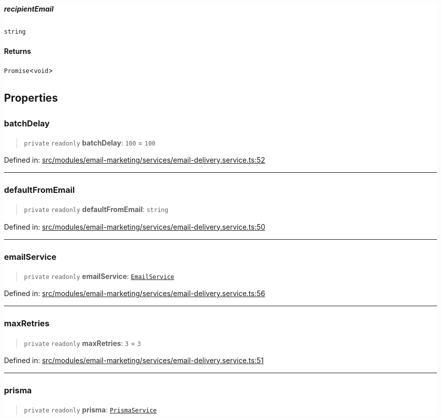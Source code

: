 ##### recipientEmail

`string`

#### Returns

`Promise`\<`void`\>

## Properties

### batchDelay

> `private` `readonly` **batchDelay**: `100` = `100`

Defined in: [src/modules/email-marketing/services/email-delivery.service.ts:52](https://github.com/maemreyo/saas-4cus-nodejs/blob/2a5b3f3aa11335dfa561e80e1feabb8e6084261e/src/modules/email-marketing/services/email-delivery.service.ts#L52)

***

### defaultFromEmail

> `private` `readonly` **defaultFromEmail**: `string`

Defined in: [src/modules/email-marketing/services/email-delivery.service.ts:50](https://github.com/maemreyo/saas-4cus-nodejs/blob/2a5b3f3aa11335dfa561e80e1feabb8e6084261e/src/modules/email-marketing/services/email-delivery.service.ts#L50)

***

### emailService

> `private` `readonly` **emailService**: [`EmailService`](../../../../../shared/services/email.service/classes/EmailService.md)

Defined in: [src/modules/email-marketing/services/email-delivery.service.ts:56](https://github.com/maemreyo/saas-4cus-nodejs/blob/2a5b3f3aa11335dfa561e80e1feabb8e6084261e/src/modules/email-marketing/services/email-delivery.service.ts#L56)

***

### maxRetries

> `private` `readonly` **maxRetries**: `3` = `3`

Defined in: [src/modules/email-marketing/services/email-delivery.service.ts:51](https://github.com/maemreyo/saas-4cus-nodejs/blob/2a5b3f3aa11335dfa561e80e1feabb8e6084261e/src/modules/email-marketing/services/email-delivery.service.ts#L51)

***

### prisma

> `private` `readonly` **prisma**: [`PrismaService`](../../../../../infrastructure/database/prisma.service/classes/PrismaService.md)
